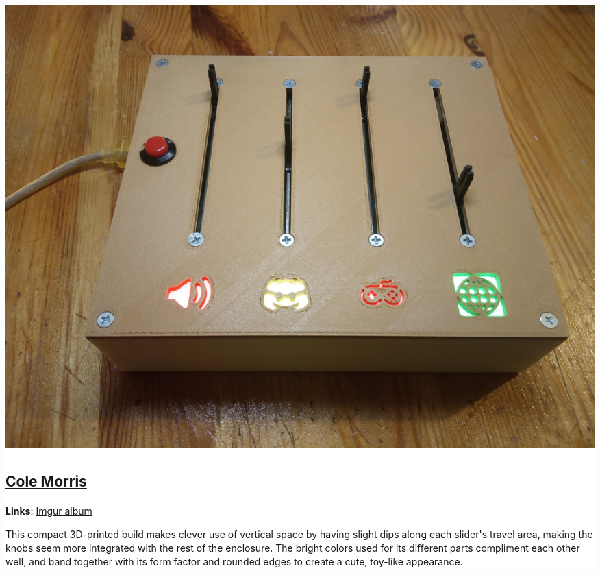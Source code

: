 ![/u/Fantastic-Feature-84](./assets/community-builds/fantasticfeature84.jpg)

## [Cole Morris](http://colemorris.me)

**Links**: [Imgur album](https://imgur.com/a/qkSlVGt)

This compact 3D-printed build makes clever use of vertical space by having slight dips along each slider's travel area, making the knobs seem more integrated with the rest of the enclosure. The bright colors used for its different parts compliment each other well, and band together with its form factor and rounded edges to create a cute, toy-like appearance.
